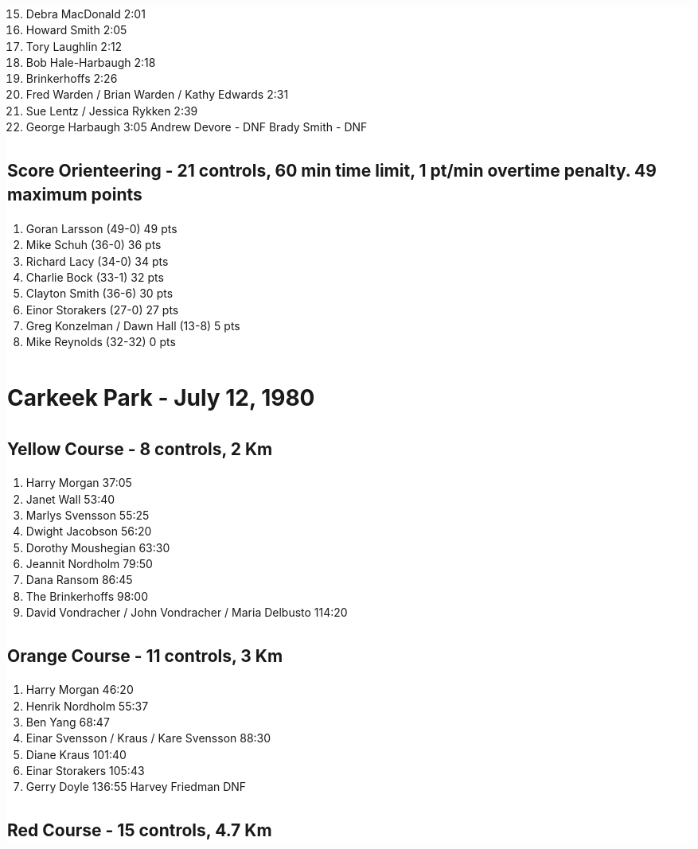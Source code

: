 15. Debra MacDonald                2:01
16. Howard Smith                   2:05
17. Tory Laughlin                  2:12
18. Bob Hale-Harbaugh              2:18
19. Brinkerhoffs                   2:26
20. Fred Warden / Brian Warden / Kathy Edwards 2:31
21. Sue Lentz / Jessica Rykken     2:39
22. George Harbaugh                3:05
Andrew Devore - DNF
Brady Smith - DNF

## Score Orienteering - 21 controls, 60 min time limit, 1 pt/min overtime penalty. 49 maximum points

1. Goran Larsson                (49-0) 49 pts
2. Mike Schuh                   (36-0) 36 pts
3. Richard Lacy                 (34-0) 34 pts
4. Charlie Bock                 (33-1) 32 pts
5. Clayton Smith                (36-6) 30 pts
6. Einor Storakers              (27-0) 27 pts
7. Greg Konzelman / Dawn Hall   (13-8)  5 pts
8. Mike Reynolds                (32-32) 0 pts
 
# Carkeek Park - July 12, 1980

## Yellow Course - 8 controls, 2 Km

1. Harry Morgan                 37:05
2. Janet Wall                   53:40
3. Marlys Svensson              55:25
4. Dwight Jacobson              56:20
5. Dorothy Moushegian           63:30
6. Jeannit Nordholm             79:50
7. Dana Ransom                  86:45
8. The Brinkerhoffs             98:00
9. David Vondracher / John Vondracher / Maria Delbusto  114:20

## Orange Course - 11 controls, 3 Km

1. Harry Morgan                             46:20
2. Henrik Nordholm                          55:37
3. Ben Yang                                 68:47
4. Einar Svensson / Kraus / Kare Svensson   88:30
5. Diane Kraus                             101:40
6. Einar Storakers                         105:43
7. Gerry Doyle                             136:55
Harvey Friedman                               DNF

## Red Course - 15 controls, 4.7 Km
